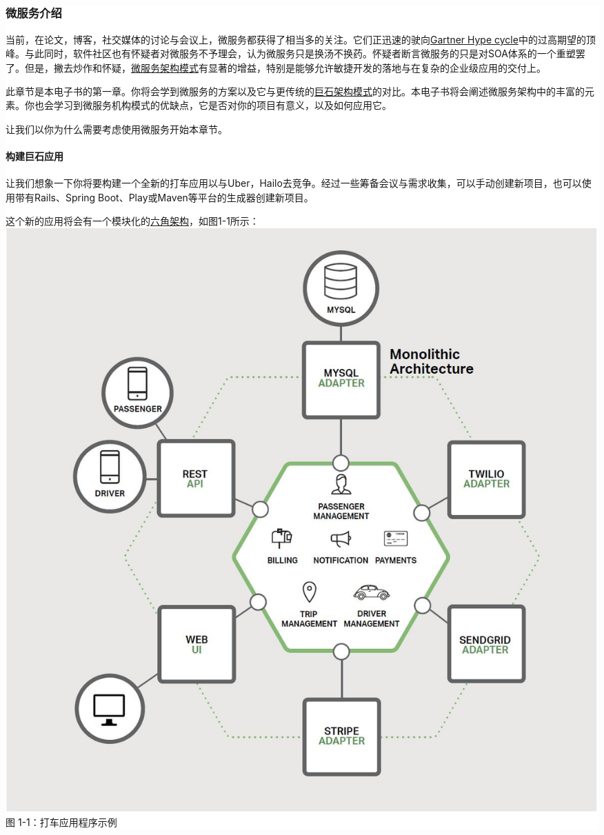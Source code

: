 ### 微服务介绍

当前，在论文，博客，社交媒体的讨论与会议上，微服务都获得了相当多的关注。它们正迅速的驶向[Gartner Hype cycle](https://www.gartner.com/en/research/methodologies/gartner-hype-cycle)中的过高期望的顶峰。与此同时，软件社区也有怀疑者对微服务不予理会，认为微服务只是换汤不换药。怀疑者断言微服务的只是对SOA体系的一个重塑罢了。但是，撇去炒作和怀疑，[微服务架构模式](http://microservices.io/patterns/microservices.html)有显著的增益，特别是能够允许敏捷开发的落地与在复杂的企业级应用的交付上。

此章节是本电子书的第一章。你将会学到微服务的方案以及它与更传统的[巨石架构模式](https://microservices.io/patterns/monolithic.html)的对比。本电子书将会阐述微服务架构中的丰富的元素。你也会学习到微服务机构模式的优缺点，它是否对你的项目有意义，以及如何应用它。

让我们以你为什么需要考虑使用微服务开始本章节。

#### 构建巨石应用

让我们想象一下你将要构建一个全新的打车应用以与Uber，Hailo去竞争。经过一些筹备会议与需求收集，可以手动创建新项目，也可以使用带有Rails、Spring Boot、Play或Maven等平台的生成器创建新项目。

这个新的应用将会有一个模块化的[六角架构](https://www.infoq.com/news/2014/10/exploring-hexagonal-architecture)，如图1-1所示：
![1-1](images/1-1.jpg)
图 1-1：打车应用程序示例
